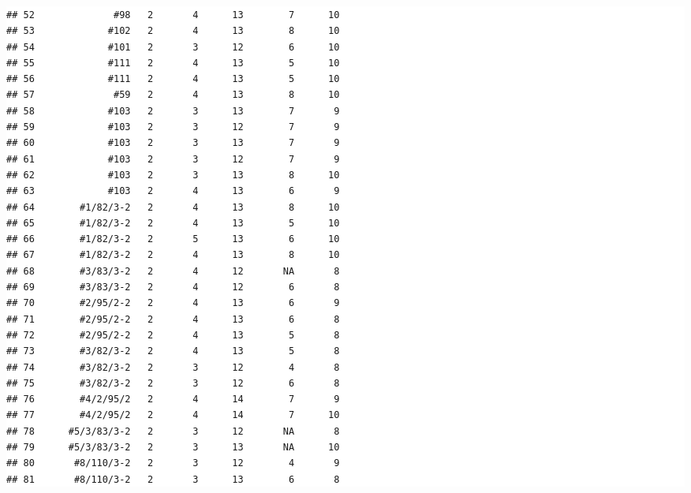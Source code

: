     ## 52              #98   2       4      13        7      10
    ## 53             #102   2       4      13        8      10
    ## 54             #101   2       3      12        6      10
    ## 55             #111   2       4      13        5      10
    ## 56             #111   2       4      13        5      10
    ## 57              #59   2       4      13        8      10
    ## 58             #103   2       3      13        7       9
    ## 59             #103   2       3      12        7       9
    ## 60             #103   2       3      13        7       9
    ## 61             #103   2       3      12        7       9
    ## 62             #103   2       3      13        8      10
    ## 63             #103   2       4      13        6       9
    ## 64        #1/82/3-2   2       4      13        8      10
    ## 65        #1/82/3-2   2       4      13        5      10
    ## 66        #1/82/3-2   2       5      13        6      10
    ## 67        #1/82/3-2   2       4      13        8      10
    ## 68        #3/83/3-2   2       4      12       NA       8
    ## 69        #3/83/3-2   2       4      12        6       8
    ## 70        #2/95/2-2   2       4      13        6       9
    ## 71        #2/95/2-2   2       4      13        6       8
    ## 72        #2/95/2-2   2       4      13        5       8
    ## 73        #3/82/3-2   2       4      13        5       8
    ## 74        #3/82/3-2   2       3      12        4       8
    ## 75        #3/82/3-2   2       3      12        6       8
    ## 76        #4/2/95/2   2       4      14        7       9
    ## 77        #4/2/95/2   2       4      14        7      10
    ## 78      #5/3/83/3-2   2       3      12       NA       8
    ## 79      #5/3/83/3-2   2       3      13       NA      10
    ## 80       #8/110/3-2   2       3      12        4       9
    ## 81       #8/110/3-2   2       3      13        6       8